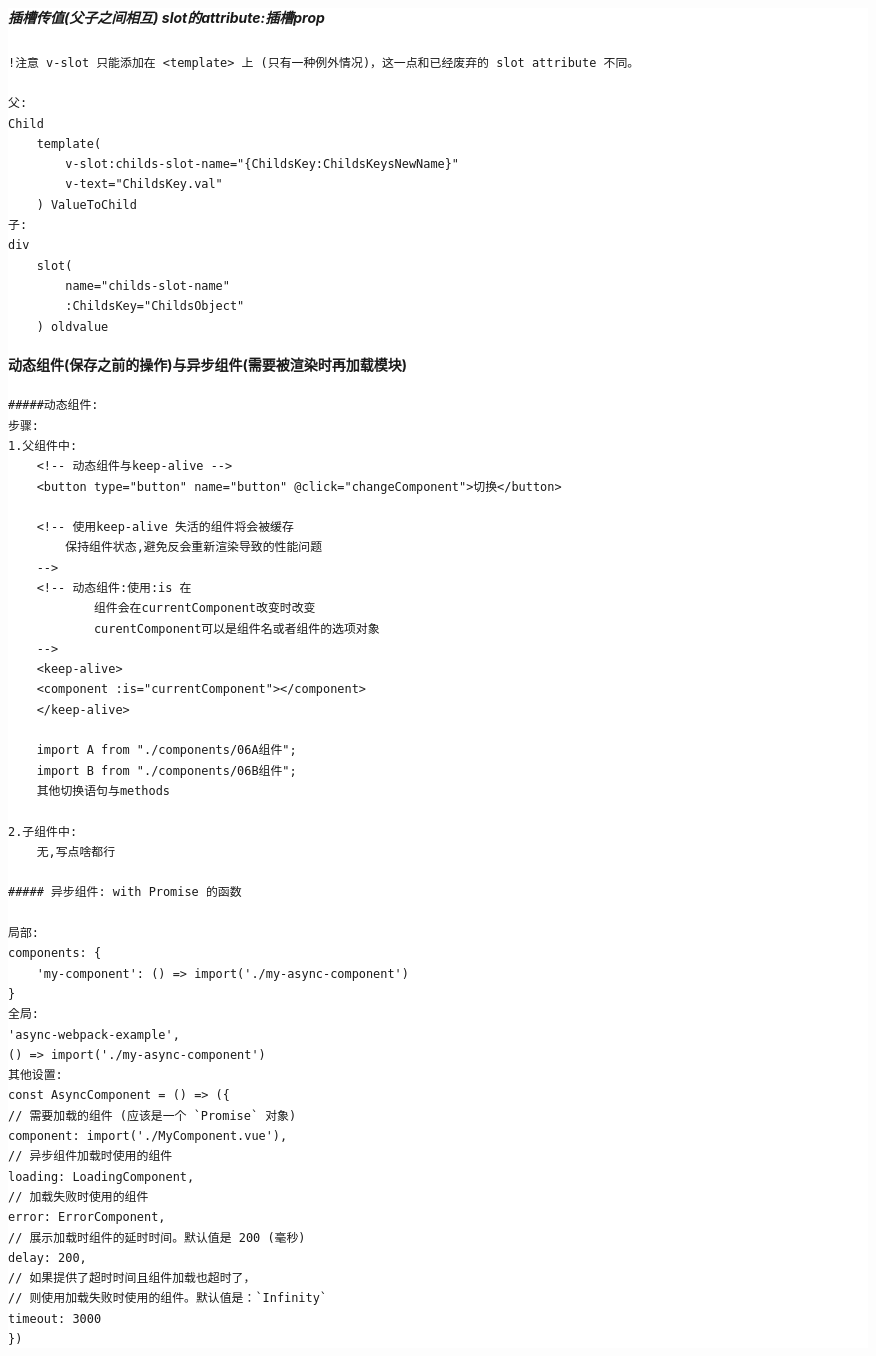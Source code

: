 ##### 插槽传值(父子之间相互) slot的attribute:插槽prop

    !注意 v-slot 只能添加在 <template> 上 (只有一种例外情况)，这一点和已经废弃的 slot attribute 不同。

    父:
    Child
        template(
            v-slot:childs-slot-name="{ChildsKey:ChildsKeysNewName}"
            v-text="ChildsKey.val"
        ) ValueToChild
    子:
    div
        slot(
            name="childs-slot-name" 
            :ChildsKey="ChildsObject"
        ) oldvalue

#### 动态组件(保存之前的操作)与异步组件(需要被渲染时再加载模块)

    #####动态组件:
    步骤:
    1.父组件中:
        <!-- 动态组件与keep-alive -->
        <button type="button" name="button" @click="changeComponent">切换</button>

        <!-- 使用keep-alive 失活的组件将会被缓存
            保持组件状态,避免反会重新渲染导致的性能问题
        -->
        <!-- 动态组件:使用:is 在
                组件会在currentComponent改变时改变
                curentComponent可以是组件名或者组件的选项对象
        -->
        <keep-alive>
        <component :is="currentComponent"></component>
        </keep-alive>

        import A from "./components/06A组件";
        import B from "./components/06B组件";
        其他切换语句与methods

    2.子组件中:
        无,写点啥都行

    ##### 异步组件: with Promise 的函数

    局部:
    components: {
        'my-component': () => import('./my-async-component')
    }
    全局:
    'async-webpack-example',
    () => import('./my-async-component')
    其他设置:
    const AsyncComponent = () => ({
    // 需要加载的组件 (应该是一个 `Promise` 对象)
    component: import('./MyComponent.vue'),
    // 异步组件加载时使用的组件
    loading: LoadingComponent,
    // 加载失败时使用的组件
    error: ErrorComponent,
    // 展示加载时组件的延时时间。默认值是 200 (毫秒)
    delay: 200,
    // 如果提供了超时时间且组件加载也超时了，
    // 则使用加载失败时使用的组件。默认值是：`Infinity`
    timeout: 3000
    })
